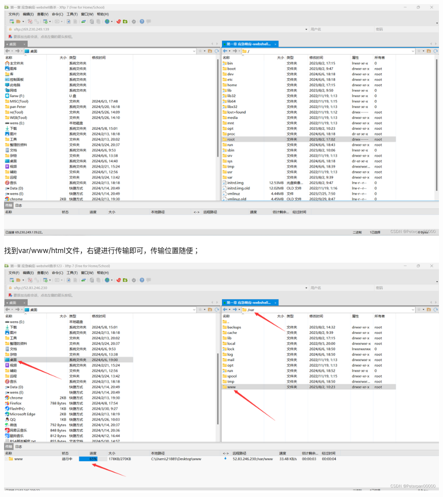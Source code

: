 ​![在这里插入图片描述](assets/net-img-707b65967fa749b29279434f0637c1b0-20240628211454-rqkafee.png)​

找到var/www/html文件，右键进行传输即可，传输位置随便；

​![在这里插入图片描述](assets/net-img-5bd4594fce86417091e63e1ddf33b7e6-20240628211454-3onrbkw.png)​
